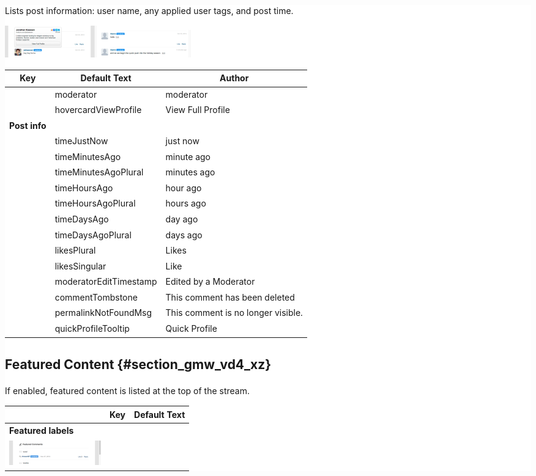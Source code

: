 Lists post information: user name, any applied user tags, and post time.

![](assets/strings_authorinfo-150x52.png)  ![](assets/strings_posttime-150x45.png) 

|  Key  | Default Text  | Author  |
|---|---|---|
|  | moderator  | moderator  |
|  | hovercardViewProfile  | View Full Profile  |
|  **Post info** | | |
|  | timeJustNow  | just now  |
|  | timeMinutesAgo  | minute ago  |
|  | timeMinutesAgoPlural  | minutes ago  |
|  | timeHoursAgo  | hour ago  |
|  | timeHoursAgoPlural  | hours ago  |
|  | timeDaysAgo  | day ago  |
|  | timeDaysAgoPlural  | days ago  |
|  | likesPlural  | Likes  |
|  | likesSingular  | Like  |
|  | moderatorEditTimestamp  | Edited by a Moderator  |
|  | commentTombstone  | This comment has been deleted  |
|  | permalinkNotFoundMsg  | This comment is no longer visible.  |
|  | quickProfileTooltip  | Quick Profile  |

## Featured Content {#section_gmw_vd4_xz}

If enabled, featured content is listed at the top of the stream.

|  | Key  | Default Text  |
|---|---|---|
|  **Featured labels** | | |
|   ![](assets/strings_featuredcontent-150x40.png)
